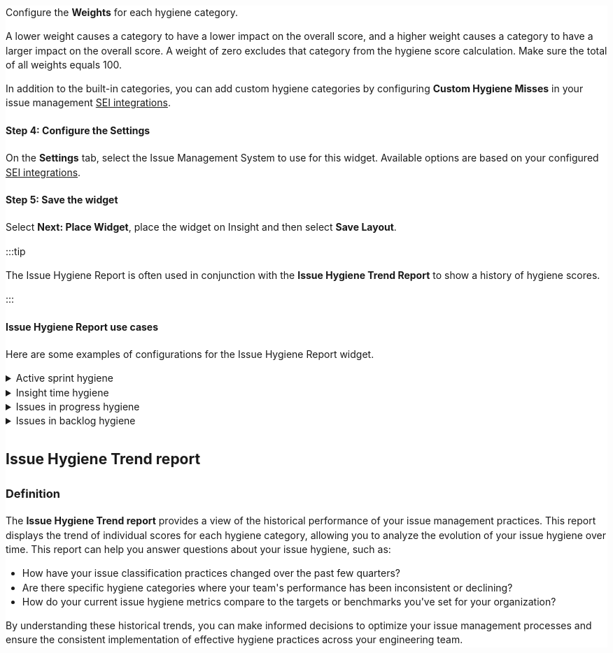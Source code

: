 Configure the **Weights** for each hygiene category.

A lower weight causes a category to have a lower impact on the overall score, and a higher weight causes a category to have a larger impact on the overall score. A weight of zero excludes that category from the hygiene score calculation. Make sure the total of all weights equals 100.

In addition to the built-in categories, you can add custom hygiene categories by configuring **Custom Hygiene Misses** in your issue management [SEI integrations](/docs/software-engineering-insights/sei-integrations/sei-integrations-overview).

#### Step 4: Configure the Settings

On the **Settings** tab, select the Issue Management System to use for this widget. Available options are based on your configured [SEI integrations](/docs/category/sei-integrations).

#### Step 5: Save the widget

Select **Next: Place Widget**, place the widget on Insight and then select **Save Layout**.

:::tip

The Issue Hygiene Report is often used in conjunction with the **Issue Hygiene Trend Report** to show a history of hygiene scores.

:::

#### Issue Hygiene Report use cases

Here are some examples of configurations for the Issue Hygiene Report widget.

<details><summary>Active sprint hygiene</summary></details>

<details><summary>Insight time hygiene</summary></details>

<details><summary>Issues in progress hygiene</summary></details>

<details><summary>Issues in backlog hygiene</summary></details>

## Issue Hygiene Trend report

### Definition

The **Issue Hygiene Trend report** provides a view of the historical performance of your issue management practices. This report displays the trend of individual scores for each hygiene category, allowing you to analyze the evolution of your issue hygiene over time. This report can help you answer questions about your issue hygiene, such as:

* How have your issue classification practices changed over the past few quarters?
* Are there specific hygiene categories where your team's performance has been inconsistent or declining?
* How do your current issue hygiene metrics compare to the targets or benchmarks you've set for your organization?

By understanding these historical trends, you can make informed decisions to optimize your issue management processes and ensure the consistent implementation of effective hygiene practices across your engineering team.
